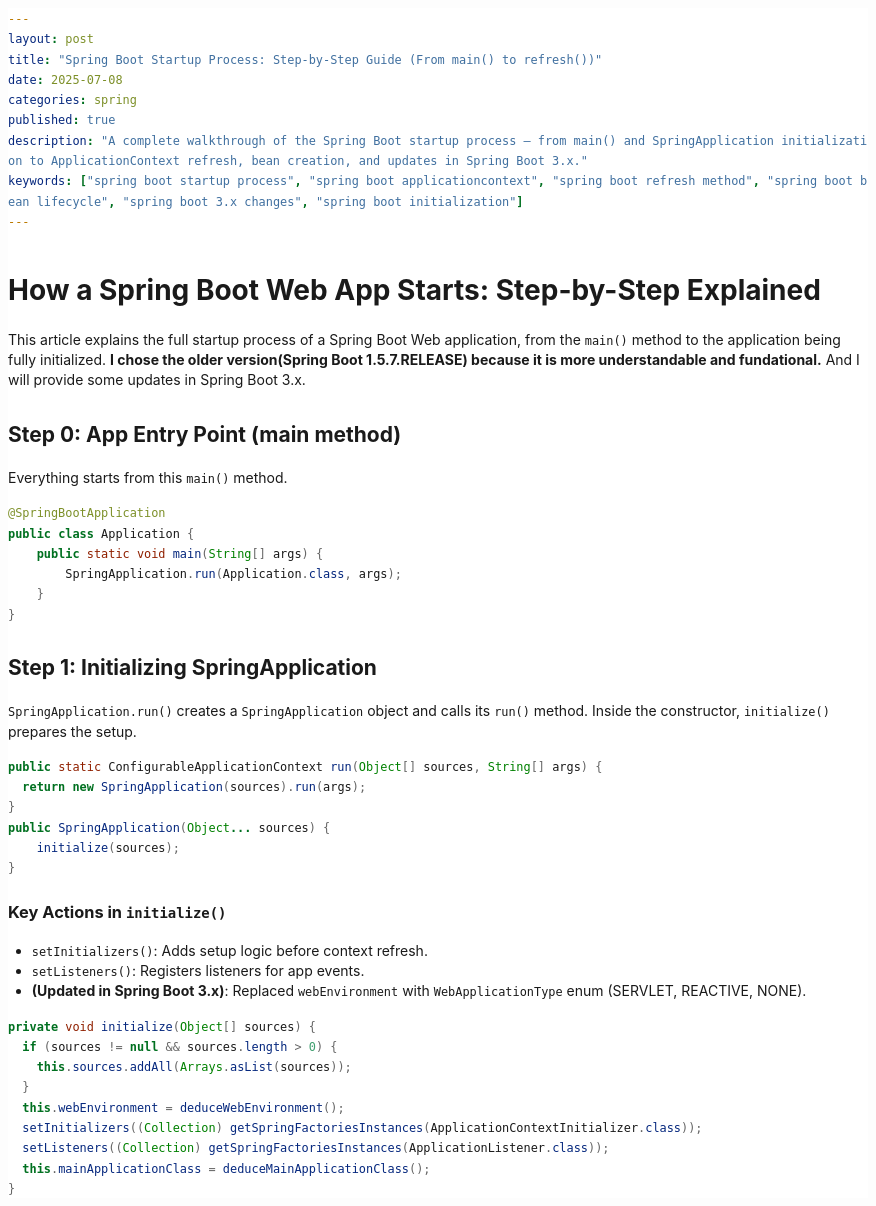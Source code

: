 ```yaml
---
layout: post
title: "Spring Boot Startup Process: Step-by-Step Guide (From main() to refresh())" 
date: 2025-07-08
categories: spring
published: true
description: "A complete walkthrough of the Spring Boot startup process — from main() and SpringApplication initialization to ApplicationContext refresh, bean creation, and updates in Spring Boot 3.x." 
keywords: ["spring boot startup process", "spring boot applicationcontext", "spring boot refresh method", "spring boot bean lifecycle", "spring boot 3.x changes", "spring boot initialization"] 
---
```


# How a Spring Boot Web App Starts: Step-by-Step Explained
This article explains the full startup process of a Spring Boot Web application, from the `main()` method to the application being fully initialized. **I chose the older version(Spring Boot 1.5.7.RELEASE) because it is more understandable and fundational.** And I will provide some updates in Spring Boot 3.x.

## Step 0: App Entry Point (main method)
Everything starts from this `main()` method.
```java
@SpringBootApplication
public class Application {
    public static void main(String[] args) {
        SpringApplication.run(Application.class, args);
    }
}
```

## Step 1: Initializing SpringApplication
`SpringApplication.run()` creates a `SpringApplication` object and calls its `run()` method. Inside the constructor, `initialize()` prepares the setup.
```java
public static ConfigurableApplicationContext run(Object[] sources, String[] args) {
  return new SpringApplication(sources).run(args);
}
public SpringApplication(Object... sources) {
    initialize(sources);
}
```
### Key Actions in `initialize()`
- `setInitializers()`: Adds setup logic before context refresh.
- `setListeners()`: Registers listeners for app events.
- **(Updated in Spring Boot 3.x)**: Replaced `webEnvironment` with `WebApplicationType` enum (SERVLET, REACTIVE, NONE).
```java
private void initialize(Object[] sources) {
  if (sources != null && sources.length > 0) {
    this.sources.addAll(Arrays.asList(sources));
  }
  this.webEnvironment = deduceWebEnvironment();
  setInitializers((Collection) getSpringFactoriesInstances(ApplicationContextInitializer.class));
  setListeners((Collection) getSpringFactoriesInstances(ApplicationListener.class));
  this.mainApplicationClass = deduceMainApplicationClass();
}
```
